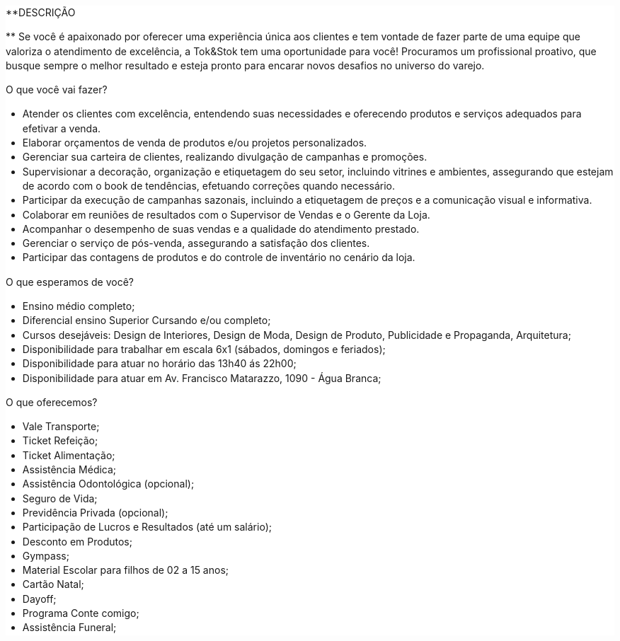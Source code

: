 **DESCRIÇÃO  
  
** Se você é apaixonado por oferecer uma experiência única aos clientes e tem vontade de fazer parte de uma equipe que valoriza o atendimento de excelência, a Tok&Stok tem uma oportunidade para você! Procuramos um profissional proativo, que busque sempre o melhor resultado e esteja pronto para encarar novos desafios no universo do varejo.  
  
O que você vai fazer?  
  

  * Atender os clientes com excelência, entendendo suas necessidades e oferecendo produtos e serviços adequados para efetivar a venda.
  * Elaborar orçamentos de venda de produtos e/ou projetos personalizados.
  * Gerenciar sua carteira de clientes, realizando divulgação de campanhas e promoções.
  * Supervisionar a decoração, organização e etiquetagem do seu setor, incluindo vitrines e ambientes, assegurando que estejam de acordo com o book de tendências, efetuando correções quando necessário.
  * Participar da execução de campanhas sazonais, incluindo a etiquetagem de preços e a comunicação visual e informativa.
  * Colaborar em reuniões de resultados com o Supervisor de Vendas e o Gerente da Loja.
  * Acompanhar o desempenho de suas vendas e a qualidade do atendimento prestado.
  * Gerenciar o serviço de pós-venda, assegurando a satisfação dos clientes.
  * Participar das contagens de produtos e do controle de inventário no cenário da loja.  
  


O que esperamos de você?  
  

  * Ensino médio completo;
  * Diferencial ensino Superior Cursando e/ou completo;
  * Cursos desejáveis: Design de Interiores, Design de Moda, Design de Produto, Publicidade e Propaganda, Arquitetura;
  * Disponibilidade para trabalhar em escala 6x1 (sábados, domingos e feriados);
  * Disponibilidade para atuar no horário das 13h40 ás 22h00;
  * Disponibilidade para atuar em Av. Francisco Matarazzo, 1090 - Água Branca;  
  


O que oferecemos?  
  

  * Vale Transporte;
  * Ticket Refeição;
  * Ticket Alimentação;
  * Assistência Médica;
  * Assistência Odontológica (opcional);
  * Seguro de Vida;
  * Previdência Privada (opcional);
  * Participação de Lucros e Resultados (até um salário);
  * Desconto em Produtos;
  * Gympass;
  * Material Escolar para filhos de 02 a 15 anos;
  * Cartão Natal;
  * Dayoff;
  * Programa Conte comigo;
  * Assistência Funeral;  
  
